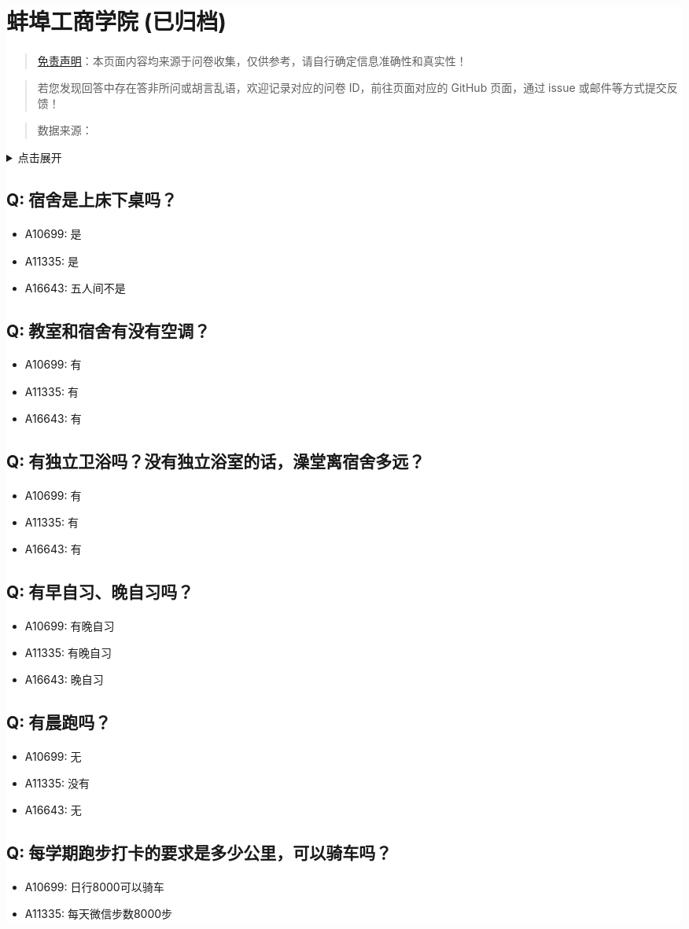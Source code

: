 # 蚌埠工商学院 (已归档)

> [免责声明](https://colleges.chat/#_3)：本页面内容均来源于问卷收集，仅供参考，请自行确定信息准确性和真实性！

> 若您发现回答中存在答非所问或胡言乱语，欢迎记录对应的问卷 ID，前往页面对应的 GitHub 页面，通过 issue 或邮件等方式提交反馈！

> 数据来源：

<details><summary>点击展开</summary></details>

## Q: 宿舍是上床下桌吗？

- A10699: 是

- A11335: 是

- A16643: 五人间不是

## Q: 教室和宿舍有没有空调？

- A10699: 有

- A11335: 有

- A16643: 有

## Q: 有独立卫浴吗？没有独立浴室的话，澡堂离宿舍多远？

- A10699: 有

- A11335: 有

- A16643: 有

## Q: 有早自习、晚自习吗？

- A10699: 有晚自习

- A11335: 有晚自习

- A16643: 晚自习

## Q: 有晨跑吗？

- A10699: 无

- A11335: 没有

- A16643: 无

## Q: 每学期跑步打卡的要求是多少公里，可以骑车吗？

- A10699: 日行8000可以骑车

- A11335: 每天微信步数8000步
